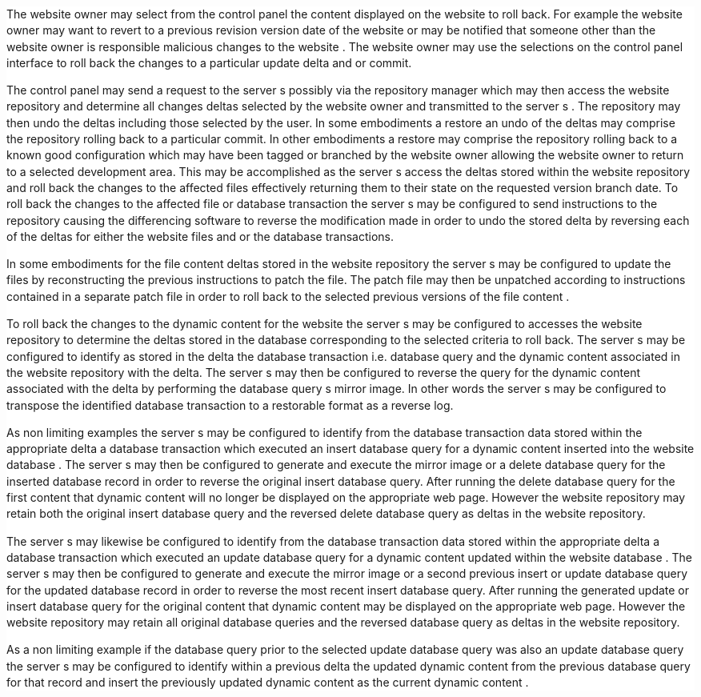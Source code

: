 The website owner may select from the control panel the content displayed on the website to roll back. For example the website owner may want to revert to a previous revision version date of the website or may be notified that someone other than the website owner is responsible malicious changes to the website . The website owner may use the selections on the control panel interface to roll back the changes to a particular update delta and or commit.

The control panel may send a request to the server s possibly via the repository manager which may then access the website repository and determine all changes deltas selected by the website owner and transmitted to the server s . The repository may then undo the deltas including those selected by the user. In some embodiments a restore an undo of the deltas may comprise the repository rolling back to a particular commit. In other embodiments a restore may comprise the repository rolling back to a known good configuration which may have been tagged or branched by the website owner allowing the website owner to return to a selected development area. This may be accomplished as the server s access the deltas stored within the website repository and roll back the changes to the affected files effectively returning them to their state on the requested version branch date. To roll back the changes to the affected file or database transaction the server s may be configured to send instructions to the repository causing the differencing software to reverse the modification made in order to undo the stored delta by reversing each of the deltas for either the website files and or the database transactions.

In some embodiments for the file content deltas stored in the website repository the server s may be configured to update the files by reconstructing the previous instructions to patch the file. The patch file may then be unpatched according to instructions contained in a separate patch file in order to roll back to the selected previous versions of the file content .

To roll back the changes to the dynamic content for the website the server s may be configured to accesses the website repository to determine the deltas stored in the database corresponding to the selected criteria to roll back. The server s may be configured to identify as stored in the delta the database transaction i.e. database query and the dynamic content associated in the website repository with the delta. The server s may then be configured to reverse the query for the dynamic content associated with the delta by performing the database query s mirror image. In other words the server s may be configured to transpose the identified database transaction to a restorable format as a reverse log.

As non limiting examples the server s may be configured to identify from the database transaction data stored within the appropriate delta a database transaction which executed an insert database query for a dynamic content inserted into the website database . The server s may then be configured to generate and execute the mirror image or a delete database query for the inserted database record in order to reverse the original insert database query. After running the delete database query for the first content that dynamic content will no longer be displayed on the appropriate web page. However the website repository may retain both the original insert database query and the reversed delete database query as deltas in the website repository.

The server s may likewise be configured to identify from the database transaction data stored within the appropriate delta a database transaction which executed an update database query for a dynamic content updated within the website database . The server s may then be configured to generate and execute the mirror image or a second previous insert or update database query for the updated database record in order to reverse the most recent insert database query. After running the generated update or insert database query for the original content that dynamic content may be displayed on the appropriate web page. However the website repository may retain all original database queries and the reversed database query as deltas in the website repository.

As a non limiting example if the database query prior to the selected update database query was also an update database query the server s may be configured to identify within a previous delta the updated dynamic content from the previous database query for that record and insert the previously updated dynamic content as the current dynamic content .
